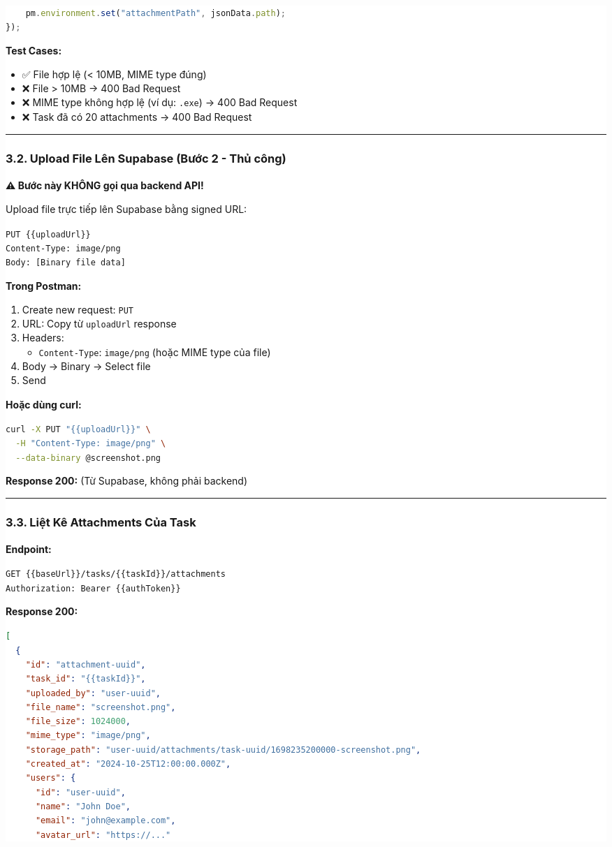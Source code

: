 ```javascript
    pm.environment.set("attachmentPath", jsonData.path);
});
```

**Test Cases:**
- ✅ File hợp lệ (< 10MB, MIME type đúng)
- ❌ File > 10MB → 400 Bad Request
- ❌ MIME type không hợp lệ (ví dụ: `.exe`) → 400 Bad Request
- ❌ Task đã có 20 attachments → 400 Bad Request

---

### 3.2. Upload File Lên Supabase (Bước 2 - Thủ công)

**⚠️ Bước này KHÔNG gọi qua backend API!**

Upload file trực tiếp lên Supabase bằng signed URL:

```http
PUT {{uploadUrl}}
Content-Type: image/png
Body: [Binary file data]
```

**Trong Postman:**
1. Create new request: `PUT`
2. URL: Copy từ `uploadUrl` response
3. Headers:
   - `Content-Type`: `image/png` (hoặc MIME type của file)
4. Body → Binary → Select file
5. Send

**Hoặc dùng curl:**
```bash
curl -X PUT "{{uploadUrl}}" \
  -H "Content-Type: image/png" \
  --data-binary @screenshot.png
```

**Response 200:** (Từ Supabase, không phải backend)

---

### 3.3. Liệt Kê Attachments Của Task

**Endpoint:**
```http
GET {{baseUrl}}/tasks/{{taskId}}/attachments
Authorization: Bearer {{authToken}}
```

**Response 200:**
```json
[
  {
    "id": "attachment-uuid",
    "task_id": "{{taskId}}",
    "uploaded_by": "user-uuid",
    "file_name": "screenshot.png",
    "file_size": 1024000,
    "mime_type": "image/png",
    "storage_path": "user-uuid/attachments/task-uuid/1698235200000-screenshot.png",
    "created_at": "2024-10-25T12:00:00.000Z",
    "users": {
      "id": "user-uuid",
      "name": "John Doe",
      "email": "john@example.com",
      "avatar_url": "https://..."
```